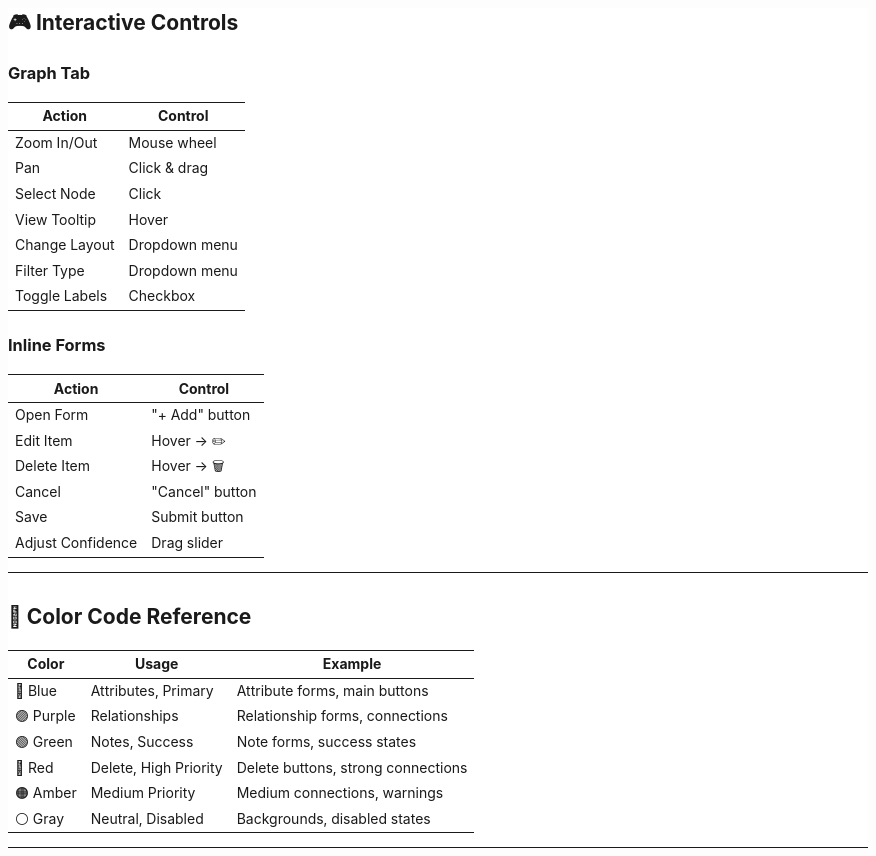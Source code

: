 
## 🎮 **Interactive Controls**

### Graph Tab
| Action | Control |
|--------|---------|
| Zoom In/Out | Mouse wheel |
| Pan | Click & drag |
| Select Node | Click |
| View Tooltip | Hover |
| Change Layout | Dropdown menu |
| Filter Type | Dropdown menu |
| Toggle Labels | Checkbox |

### Inline Forms
| Action | Control |
|--------|---------|
| Open Form | "+ Add" button |
| Edit Item | Hover → ✏️ |
| Delete Item | Hover → 🗑️ |
| Cancel | "Cancel" button |
| Save | Submit button |
| Adjust Confidence | Drag slider |

---

## 🎨 **Color Code Reference**

| Color | Usage | Example |
|-------|-------|---------|
| 🔵 Blue | Attributes, Primary | Attribute forms, main buttons |
| 🟣 Purple | Relationships | Relationship forms, connections |
| 🟢 Green | Notes, Success | Note forms, success states |
| 🔴 Red | Delete, High Priority | Delete buttons, strong connections |
| 🟠 Amber | Medium Priority | Medium connections, warnings |
| ⚪ Gray | Neutral, Disabled | Backgrounds, disabled states |

---